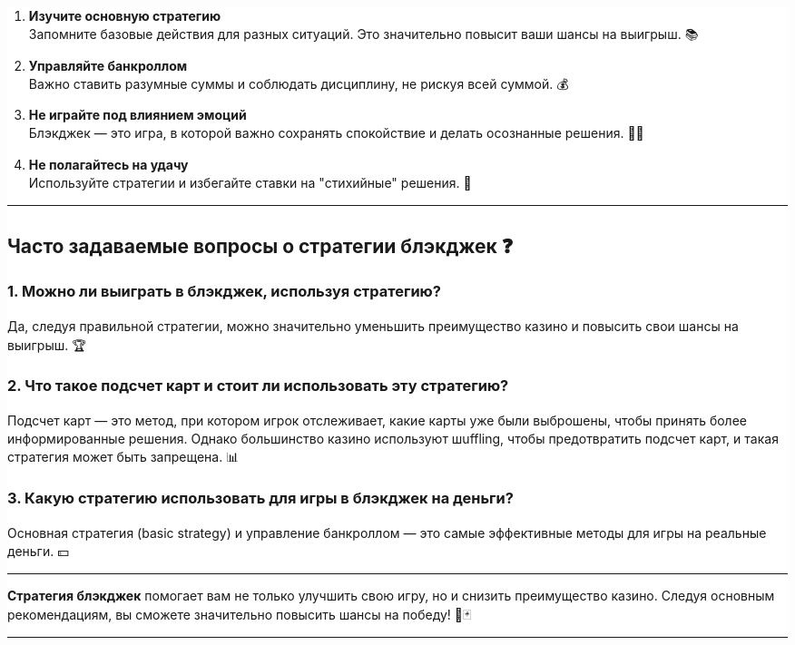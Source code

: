 1. **Изучите основную стратегию**  
Запомните базовые действия для разных ситуаций. Это значительно повысит ваши шансы на выигрыш. 📚

2. **Управляйте банкроллом**  
Важно ставить разумные суммы и соблюдать дисциплину, не рискуя всей суммой. 💰

3. **Не играйте под влиянием эмоций**  
Блэкджек — это игра, в которой важно сохранять спокойствие и делать осознанные решения. 🧘‍♂️

4. **Не полагайтесь на удачу**  
Используйте стратегии и избегайте ставки на "стихийные" решения. 🎯

---

## Часто задаваемые вопросы о стратегии блэкджек ❓

### 1. Можно ли выиграть в блэкджек, используя стратегию?
Да, следуя правильной стратегии, можно значительно уменьшить преимущество казино и повысить свои шансы на выигрыш. 🏆

### 2. Что такое подсчет карт и стоит ли использовать эту стратегию?
Подсчет карт — это метод, при котором игрок отслеживает, какие карты уже были выброшены, чтобы принять более информированные решения. Однако большинство казино используют шuffling, чтобы предотвратить подсчет карт, и такая стратегия может быть запрещена. 📊

### 3. Какую стратегию использовать для игры в блэкджек на деньги?
Основная стратегия (basic strategy) и управление банкроллом — это самые эффективные методы для игры на реальные деньги. 💵

---

**Стратегия блэкджек** помогает вам не только улучшить свою игру, но и снизить преимущество казино. Следуя основным рекомендациям, вы сможете значительно повысить шансы на победу! 🎯🃏

---


